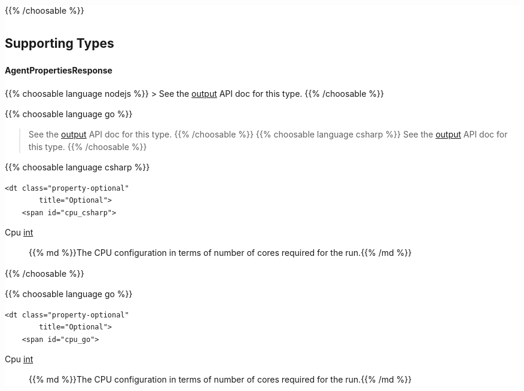 </dl>
{{% /choosable %}}








## Supporting Types


<h4 id="agentpropertiesresponse">Agent<wbr>Properties<wbr>Response</h4>
{{% choosable language nodejs %}}
> See the   <a href="/docs/reference/pkg/nodejs/pulumi/azure-nextgen/types/output/#AgentPropertiesResponse">output</a> API doc for this type.
{{% /choosable %}}

{{% choosable language go %}}
> See the   <a href="https://pkg.go.dev/github.com/pulumi/pulumi-azure-nextgen/sdk/go/azure-nextgen/containerregistry/v20190601preview?tab=doc#AgentPropertiesResponse">output</a> API doc for this type.
{{% /choosable %}}
{{% choosable language csharp %}}
> See the   <a href="/docs/reference/pkg/dotnet/Pulumi.AzureNextGen/Pulumi.AzureNextGen.ContainerRegistry.V20190601Preview.Outputs.AgentPropertiesResponse.html">output</a> API doc for this type.
{{% /choosable %}}




{{% choosable language csharp %}}
<dl class="resources-properties">

    <dt class="property-optional"
            title="Optional">
        <span id="cpu_csharp">
<a href="#cpu_csharp" style="color: inherit; text-decoration: inherit;">Cpu</a>
</span> 
        <span class="property-indicator"></span>
        <span class="property-type"><a href="https://docs.microsoft.com/en-us/dotnet/csharp/language-reference/builtin-types/built-in-types">int</a></span>
    </dt>
    <dd>{{% md %}}The CPU configuration in terms of number of cores required for the run.{{% /md %}}</dd>

</dl>
{{% /choosable %}}


{{% choosable language go %}}
<dl class="resources-properties">

    <dt class="property-optional"
            title="Optional">
        <span id="cpu_go">
<a href="#cpu_go" style="color: inherit; text-decoration: inherit;">Cpu</a>
</span> 
        <span class="property-indicator"></span>
        <span class="property-type"><a href="https://golang.org/pkg/builtin/#integer">int</a></span>
    </dt>
    <dd>{{% md %}}The CPU configuration in terms of number of cores required for the run.{{% /md %}}</dd>
